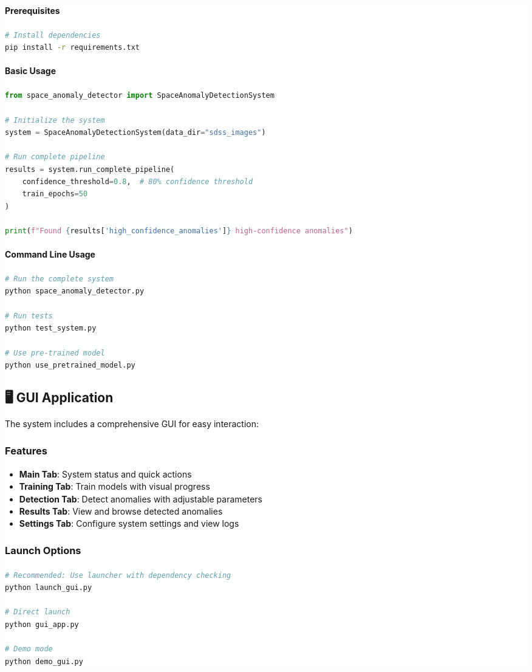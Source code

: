 #### Prerequisites
```bash
# Install dependencies
pip install -r requirements.txt
```

#### Basic Usage
```python
from space_anomaly_detector import SpaceAnomalyDetectionSystem

# Initialize the system
system = SpaceAnomalyDetectionSystem(data_dir="sdss_images")

# Run complete pipeline
results = system.run_complete_pipeline(
    confidence_threshold=0.8,  # 80% confidence threshold
    train_epochs=50
)

print(f"Found {results['high_confidence_anomalies']} high-confidence anomalies")
```

#### Command Line Usage
```bash
# Run the complete system
python space_anomaly_detector.py

# Run tests
python test_system.py

# Use pre-trained model
python use_pretrained_model.py
```

## 🖥️ GUI Application

The system includes a comprehensive GUI for easy interaction:

### Features
- **Main Tab**: System status and quick actions
- **Training Tab**: Train models with visual progress
- **Detection Tab**: Detect anomalies with adjustable parameters
- **Results Tab**: View and browse detected anomalies
- **Settings Tab**: Configure system settings and view logs

### Launch Options
```bash
# Recommended: Use launcher with dependency checking
python launch_gui.py

# Direct launch
python gui_app.py

# Demo mode
python demo_gui.py
```

